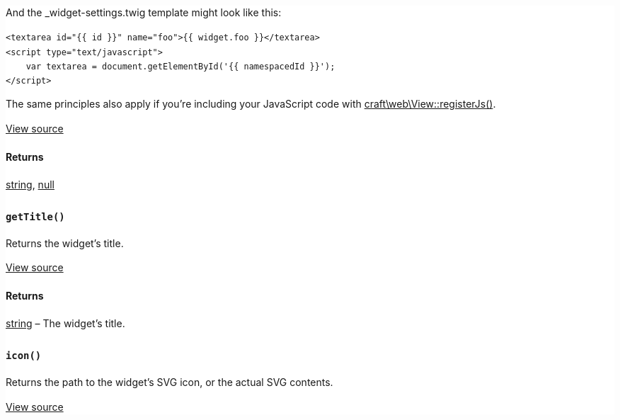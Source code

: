 And the _widget-settings.twig template might look like this:

```twig
<textarea id="{{ id }}" name="foo">{{ widget.foo }}</textarea>
<script type="text/javascript">
    var textarea = document.getElementById('{{ namespacedId }}');
</script>
```

The same principles also apply if you’re including your JavaScript code with
[craft\web\View::registerJs()](https://docs.craftcms.com/api/v3/craft-web-view.html#method-registerjs).




[View source](https://github.com/craftcms/commerce/blob/master/src/widgets/NewCustomers.php#L122-L132)



#### Returns

[string](http://php.net/language.types.string), [null](http://php.net/language.types.null)



### `getTitle()`





Returns the widget’s title.








[View source](https://github.com/craftcms/commerce/blob/master/src/widgets/NewCustomers.php#L92-L95)



#### Returns

[string](http://php.net/language.types.string) – The widget’s title.



### `icon()`





Returns the path to the widget’s SVG icon, or the actual SVG contents.








[View source](https://github.com/craftcms/commerce/blob/master/src/widgets/NewCustomers.php#L84-L87)
